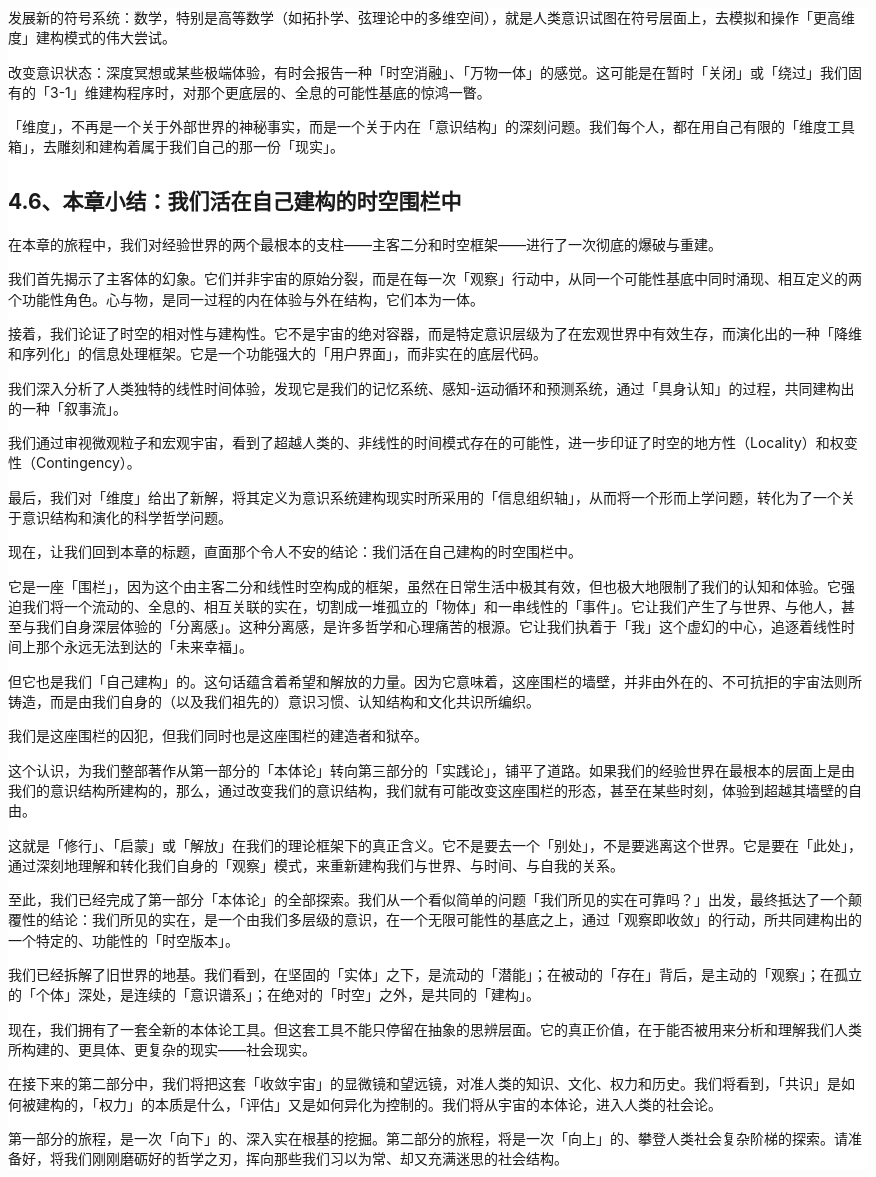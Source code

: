 发展新的符号系统：数学，特别是高等数学（如拓扑学、弦理论中的多维空间），就是人类意识试图在符号层面上，去模拟和操作「更高维度」建构模式的伟大尝试。

改变意识状态：深度冥想或某些极端体验，有时会报告一种「时空消融」、「万物一体」的感觉。这可能是在暂时「关闭」或「绕过」我们固有的「3-1」维建构程序时，对那个更底层的、全息的可能性基底的惊鸿一瞥。

「维度」，不再是一个关于外部世界的神秘事实，而是一个关于内在「意识结构」的深刻问题。我们每个人，都在用自己有限的「维度工具箱」，去雕刻和建构着属于我们自己的那一份「现实」。

## 4.6、本章小结：我们活在自己建构的时空围栏中

在本章的旅程中，我们对经验世界的两个最根本的支柱——主客二分和时空框架——进行了一次彻底的爆破与重建。

我们首先揭示了主客体的幻象。它们并非宇宙的原始分裂，而是在每一次「观察」行动中，从同一个可能性基底中同时涌现、相互定义的两个功能性角色。心与物，是同一过程的内在体验与外在结构，它们本为一体。

接着，我们论证了时空的相对性与建构性。它不是宇宙的绝对容器，而是特定意识层级为了在宏观世界中有效生存，而演化出的一种「降维和序列化」的信息处理框架。它是一个功能强大的「用户界面」，而非实在的底层代码。

我们深入分析了人类独特的线性时间体验，发现它是我们的记忆系统、感知-运动循环和预测系统，通过「具身认知」的过程，共同建构出的一种「叙事流」。

我们通过审视微观粒子和宏观宇宙，看到了超越人类的、非线性的时间模式存在的可能性，进一步印证了时空的地方性（Locality）和权变性（Contingency）。

最后，我们对「维度」给出了新解，将其定义为意识系统建构现实时所采用的「信息组织轴」，从而将一个形而上学问题，转化为了一个关于意识结构和演化的科学哲学问题。

现在，让我们回到本章的标题，直面那个令人不安的结论：我们活在自己建构的时空围栏中。

它是一座「围栏」，因为这个由主客二分和线性时空构成的框架，虽然在日常生活中极其有效，但也极大地限制了我们的认知和体验。它强迫我们将一个流动的、全息的、相互关联的实在，切割成一堆孤立的「物体」和一串线性的「事件」。它让我们产生了与世界、与他人，甚至与我们自身深层体验的「分离感」。这种分离感，是许多哲学和心理痛苦的根源。它让我们执着于「我」这个虚幻的中心，追逐着线性时间上那个永远无法到达的「未来幸福」。

但它也是我们「自己建构」的。这句话蕴含着希望和解放的力量。因为它意味着，这座围栏的墙壁，并非由外在的、不可抗拒的宇宙法则所铸造，而是由我们自身的（以及我们祖先的）意识习惯、认知结构和文化共识所编织。

我们是这座围栏的囚犯，但我们同时也是这座围栏的建造者和狱卒。

这个认识，为我们整部著作从第一部分的「本体论」转向第三部分的「实践论」，铺平了道路。如果我们的经验世界在最根本的层面上是由我们的意识结构所建构的，那么，通过改变我们的意识结构，我们就有可能改变这座围栏的形态，甚至在某些时刻，体验到超越其墙壁的自由。

这就是「修行」、「启蒙」或「解放」在我们的理论框架下的真正含义。它不是要去一个「别处」，不是要逃离这个世界。它是要在「此处」，通过深刻地理解和转化我们自身的「观察」模式，来重新建构我们与世界、与时间、与自我的关系。

至此，我们已经完成了第一部分「本体论」的全部探索。我们从一个看似简单的问题「我们所见的实在可靠吗？」出发，最终抵达了一个颠覆性的结论：我们所见的实在，是一个由我们多层级的意识，在一个无限可能性的基底之上，通过「观察即收敛」的行动，所共同建构出的一个特定的、功能性的「时空版本」。

我们已经拆解了旧世界的地基。我们看到，在坚固的「实体」之下，是流动的「潜能」；在被动的「存在」背后，是主动的「观察」；在孤立的「个体」深处，是连续的「意识谱系」；在绝对的「时空」之外，是共同的「建构」。

现在，我们拥有了一套全新的本体论工具。但这套工具不能只停留在抽象的思辨层面。它的真正价值，在于能否被用来分析和理解我们人类所构建的、更具体、更复杂的现实——社会现实。

在接下来的第二部分中，我们将把这套「收敛宇宙」的显微镜和望远镜，对准人类的知识、文化、权力和历史。我们将看到，「共识」是如何被建构的，「权力」的本质是什么，「评估」又是如何异化为控制的。我们将从宇宙的本体论，进入人类的社会论。

第一部分的旅程，是一次「向下」的、深入实在根基的挖掘。第二部分的旅程，将是一次「向上」的、攀登人类社会复杂阶梯的探索。请准备好，将我们刚刚磨砺好的哲学之刃，挥向那些我们习以为常、却又充满迷思的社会结构。
